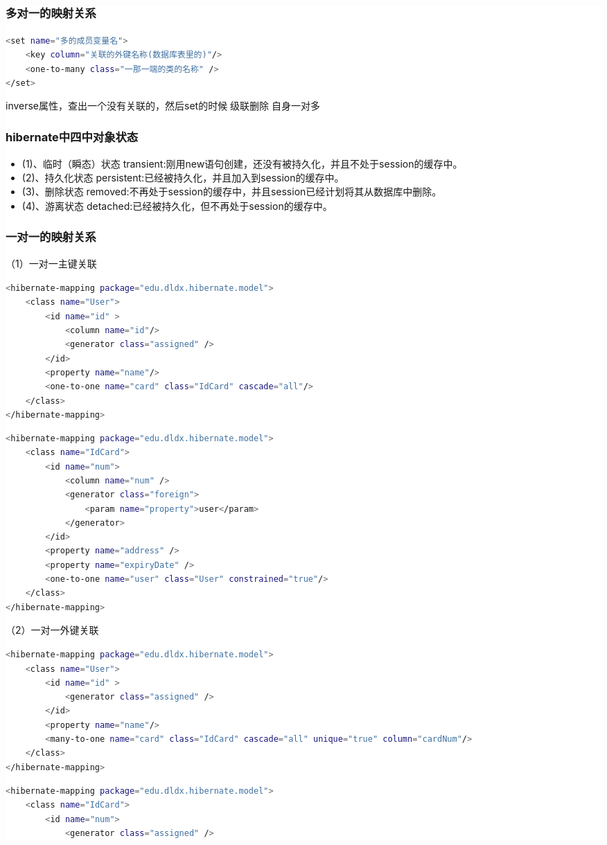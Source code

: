 ### 多对一的映射关系  
```bash
<set name="多的成员变量名">
    <key column="关联的外键名称(数据库表里的)"/>
    <one-to-many class="一那一端的类的名称" />
</set>
```
inverse属性，查出一个没有关联的，然后set的时候
级联删除
自身一对多

### hibernate中四中对象状态    

* (1)、临时（瞬态）状态 transient:刚用new语句创建，还没有被持久化，并且不处于session的缓存中。
* (2)、持久化状态 persistent:已经被持久化，并且加入到session的缓存中。
* (3)、删除状态 removed:不再处于session的缓存中，并且session已经计划将其从数据库中删除。
* (4)、游离状态 detached:已经被持久化，但不再处于session的缓存中。

### 一对一的映射关系

（1）一对一主键关联
```bash
<hibernate-mapping package="edu.dldx.hibernate.model">
	<class name="User">
		<id name="id" >
			<column name="id"/>
			<generator class="assigned" />
		</id>
		<property name="name"/>
		<one-to-one name="card" class="IdCard" cascade="all"/>
	</class>
</hibernate-mapping>
```
```bash
<hibernate-mapping package="edu.dldx.hibernate.model">
	<class name="IdCard">
		<id name="num">
			<column name="num" />
			<generator class="foreign">
				<param name="property">user</param>
			</generator>
		</id>
		<property name="address" />
		<property name="expiryDate" />
		<one-to-one name="user" class="User" constrained="true"/>
	</class>
</hibernate-mapping>
```
（2）一对一外键关联
```bash
<hibernate-mapping package="edu.dldx.hibernate.model">
	<class name="User">
		<id name="id" >
			<generator class="assigned" />
		</id>
		<property name="name"/>
		<many-to-one name="card" class="IdCard" cascade="all" unique="true" column="cardNum"/>
	</class>
</hibernate-mapping>
```
```bash
<hibernate-mapping package="edu.dldx.hibernate.model">
	<class name="IdCard">
		<id name="num">
			<generator class="assigned" />
```